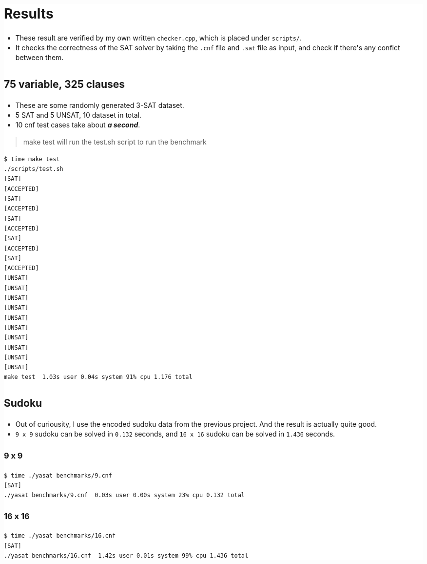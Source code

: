 # Results
* These result are verified by my own written `checker.cpp`, which is placed under `scripts/`.
* It checks the correctness of the SAT solver by taking the `.cnf` file and `.sat` file as input, and check if there's any confict between them.
## 75 variable, 325 clauses
* These are some randomly generated 3-SAT dataset.
* 5 SAT and 5 UNSAT, 10 dataset in total.
* 10 cnf test cases take about ___a second___.
> make test will run the test.sh script to run the benchmark
```
$ time make test
./scripts/test.sh
[SAT]
[ACCEPTED]
[SAT]
[ACCEPTED]
[SAT]
[ACCEPTED]
[SAT]
[ACCEPTED]
[SAT]
[ACCEPTED]
[UNSAT]
[UNSAT]
[UNSAT]
[UNSAT]
[UNSAT]
[UNSAT]
[UNSAT]
[UNSAT]
[UNSAT]
[UNSAT]
make test  1.03s user 0.04s system 91% cpu 1.176 total
```

## Sudoku
* Out of curiousity, I use the encoded sudoku data from the previous project. And the result is actually quite good.
* `9 x 9` sudoku can be solved in `0.132` seconds, and `16 x 16` sudoku can be solved in `1.436` seconds.

### 9 x 9
```
$ time ./yasat benchmarks/9.cnf
[SAT]
./yasat benchmarks/9.cnf  0.03s user 0.00s system 23% cpu 0.132 total
```

### 16 x 16
```
$ time ./yasat benchmarks/16.cnf
[SAT]
./yasat benchmarks/16.cnf  1.42s user 0.01s system 99% cpu 1.436 total
```
